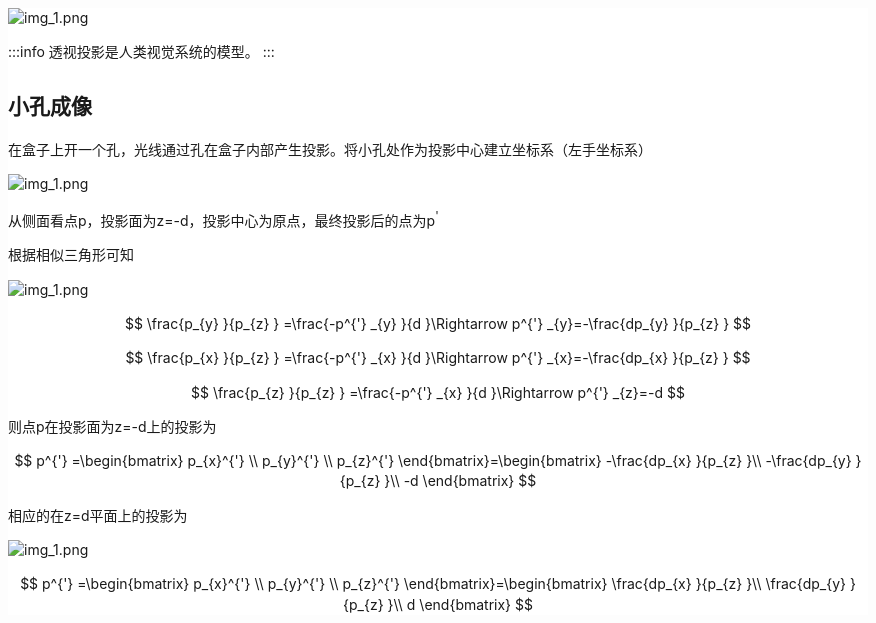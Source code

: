 ![img_1.png](/imgs/computes-course/perspective.png)

:::info
透视投影是人类视觉系统的模型。
:::

## 小孔成像

在盒子上开一个孔，光线通过孔在盒子内部产生投影。将小孔处作为投影中心建立坐标系（左手坐标系）

![img_1.png](/imgs/computes-course/pinhole.png)

从侧面看点p，投影面为z=-d，投影中心为原点，最终投影后的点为p<sup>'</sup>

根据相似三角形可知

![img_1.png](/imgs/computes-course/pinhole-1.png)

$$
\frac{p_{y} }{p_{z} } =\frac{-p^{'} _{y} }{d }\Rightarrow p^{'} _{y}=-\frac{dp_{y} }{p_{z} }
$$

$$
\frac{p_{x} }{p_{z} } =\frac{-p^{'} _{x} }{d }\Rightarrow p^{'} _{x}=-\frac{dp_{x} }{p_{z} }
$$

$$
\frac{p_{z} }{p_{z} } =\frac{-p^{'} _{x} }{d }\Rightarrow p^{'} _{z}=-d
$$

则点p在投影面为z=-d上的投影为

$$
p^{'} =\begin{bmatrix}
p_{x}^{'} \\
p_{y}^{'} \\
p_{z}^{'}
\end{bmatrix}=\begin{bmatrix}
-\frac{dp_{x} }{p_{z} }\\
-\frac{dp_{y} }{p_{z} }\\
-d
\end{bmatrix}
$$

相应的在z=d平面上的投影为

![img_1.png](/imgs/computes-course/pinhole-2.png)

$$
p^{'} =\begin{bmatrix}
p_{x}^{'} \\
p_{y}^{'} \\
p_{z}^{'}
\end{bmatrix}=\begin{bmatrix}
\frac{dp_{x} }{p_{z} }\\
\frac{dp_{y} }{p_{z} }\\
d
\end{bmatrix}
$$
